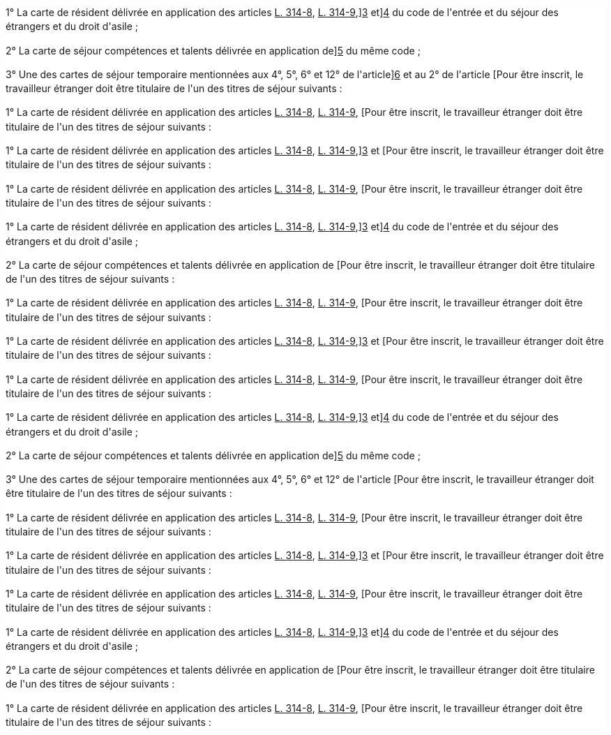 1° La carte de résident délivrée en application des articles [L. 314-8][1], [L. 314-9][2],][3] et][4] du code de l'entrée et du séjour des étrangers et du droit d'asile ; 

2° La carte de séjour compétences et talents délivrée en application de][5] du même code ; 

3° Une des cartes de séjour temporaire mentionnées aux 4°, 5°, 6° et 12° de l'article][6] et au 2° de l'article [Pour être inscrit, le travailleur étranger doit être titulaire de l'un des titres de séjour suivants : 

1° La carte de résident délivrée en application des articles [L. 314-8][1], [L. 314-9][2], [Pour être inscrit, le travailleur étranger doit être titulaire de l'un des titres de séjour suivants : 

1° La carte de résident délivrée en application des articles [L. 314-8][1], [L. 314-9][2],][3] et [Pour être inscrit, le travailleur étranger doit être titulaire de l'un des titres de séjour suivants : 

1° La carte de résident délivrée en application des articles [L. 314-8][1], [L. 314-9][2], [Pour être inscrit, le travailleur étranger doit être titulaire de l'un des titres de séjour suivants : 

1° La carte de résident délivrée en application des articles [L. 314-8][1], [L. 314-9][2],][3] et][4] du code de l'entrée et du séjour des étrangers et du droit d'asile ; 

2° La carte de séjour compétences et talents délivrée en application de [Pour être inscrit, le travailleur étranger doit être titulaire de l'un des titres de séjour suivants : 

1° La carte de résident délivrée en application des articles [L. 314-8][1], [L. 314-9][2], [Pour être inscrit, le travailleur étranger doit être titulaire de l'un des titres de séjour suivants : 

1° La carte de résident délivrée en application des articles [L. 314-8][1], [L. 314-9][2],][3] et [Pour être inscrit, le travailleur étranger doit être titulaire de l'un des titres de séjour suivants : 

1° La carte de résident délivrée en application des articles [L. 314-8][1], [L. 314-9][2], [Pour être inscrit, le travailleur étranger doit être titulaire de l'un des titres de séjour suivants : 

1° La carte de résident délivrée en application des articles [L. 314-8][1], [L. 314-9][2],][3] et][4] du code de l'entrée et du séjour des étrangers et du droit d'asile ; 

2° La carte de séjour compétences et talents délivrée en application de][5] du même code ; 

3° Une des cartes de séjour temporaire mentionnées aux 4°, 5°, 6° et 12° de l'article [Pour être inscrit, le travailleur étranger doit être titulaire de l'un des titres de séjour suivants : 

1° La carte de résident délivrée en application des articles [L. 314-8][1], [L. 314-9][2], [Pour être inscrit, le travailleur étranger doit être titulaire de l'un des titres de séjour suivants : 

1° La carte de résident délivrée en application des articles [L. 314-8][1], [L. 314-9][2],][3] et [Pour être inscrit, le travailleur étranger doit être titulaire de l'un des titres de séjour suivants : 

1° La carte de résident délivrée en application des articles [L. 314-8][1], [L. 314-9][2], [Pour être inscrit, le travailleur étranger doit être titulaire de l'un des titres de séjour suivants : 

1° La carte de résident délivrée en application des articles [L. 314-8][1], [L. 314-9][2],][3] et][4] du code de l'entrée et du séjour des étrangers et du droit d'asile ; 

2° La carte de séjour compétences et talents délivrée en application de [Pour être inscrit, le travailleur étranger doit être titulaire de l'un des titres de séjour suivants : 

1° La carte de résident délivrée en application des articles [L. 314-8][1], [L. 314-9][2], [Pour être inscrit, le travailleur étranger doit être titulaire de l'un des titres de séjour suivants : 


 [1]: /affichCodeArticle.do?cidTexte=LEGITEXT000006070158&idArticle=LEGIARTI000006335103&dateTexte=&categorieLien=cid
 [2]: /affichCodeArticle.do?cidTexte=LEGITEXT000006070158&idArticle=LEGIARTI000006335106&dateTexte=&categorieLien=cid
 [3]: /affichCodeArticle.do?cidTexte=LEGITEXT000006070158&idArticle=LEGIARTI000006335111&dateTexte=&categorieLien=cid
 [4]: /affichCodeArticle.do?cidTexte=LEGITEXT000006070158&idArticle=LEGIARTI000006335114&dateTexte=&categorieLien=cid
 [5]: /affichCodeArticle.do?cidTexte=LEGITEXT000006070158&idArticle=LEGIARTI000006335117&dateTexte=&categorieLien=cid
 [6]: /affichCodeArticle.do?cidTexte=LEGITEXT000006072050&idArticle=LEGIARTI000018495568&dateTexte=&categorieLien=cid
 [7]: /affichCodeArticle.do?cidTexte=LEGITEXT000006072050&idArticle=LEGIARTI000018495634&dateTexte=&categorieLien=cid
 [8]: /affichCodeArticle.do?cidTexte=LEGITEXT000006070158&idArticle=LEGIARTI000006335067&dateTexte=&categorieLien=cid
 [9]: /affichCodeArticle.do?cidTexte=LEGITEXT000006070158&idArticle=LEGIARTI000006335074&dateTexte=&categorieLien=cid
 [10]: /affichCodeArticle.do?cidTexte=LEGITEXT000006070158&idArticle=LEGIARTI000006335077&dateTexte=&categorieLien=cid
 [11]: /affichCodeArticle.do?cidTexte=LEGITEXT000006070158&idArticle=LEGIARTI000006335129&dateTexte=&categorieLien=cid
 [12]: /affichCodeArticle.do?cidTexte=LEGITEXT000006070158&idArticle=LEGIARTI000006335071&dateTexte=&categorieLien=cid